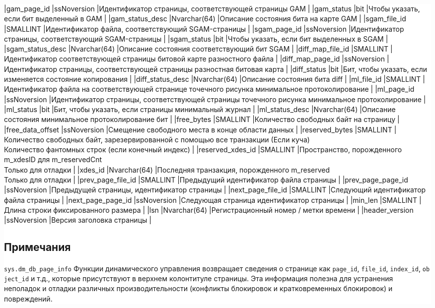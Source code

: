 |gam_page_id |ssNoversion |Идентификатор страницы, соответствующей страницы GAM |
|gam_status |bit |Чтобы указать, если бит выделенный в GAM |
|gam_status_desc |Nvarchar(64) |Описание состояния бита на карте GAM |
|sgam_file_id |SMALLINT |Идентификатор файла, соответствующий SGAM-страницы |
|sgam_page_id |ssNoversion |Идентификатор страницы, соответствующий SGAM-страницы |
|sgam_status |bit |Чтобы указать, если бит выделенных в SGAM |
|sgam_status_desc |Nvarchar(64) |Описание состояния соответствующий бит SGAM |
|diff_map_file_id |SMALLINT |Идентификатор соответствующей страницы битовой карте разностного файла |
|diff_map_page_id |ssNoversion |Идентификатор страницы, соответствующей страницы разностная битовая карта |
|diff_status |bit |Бит, чтобы указать, если изменяется состояние копирования |
|diff_status_desc |Nvarchar(64) |Описание состояния бита diff |
|ml_file_id |SMALLINT |Идентификатор файла на соответствующей странице точечного рисунка минимальное протоколирование |
|ml_page_id |ssNoversion |Идентификатор страницы, соответствующей страницы точечного рисунка минимальное протоколирование |
|ml_status |bit |Бит, чтобы указать, если страницы минимальный журнал |
|ml_status_desc |Nvarchar(64) |Описание состояния минимальное протоколирование бит |
|free_bytes |SMALLINT |Количество свободных байт на страницу |
|free_data_offset |ssNoversion |Смещение свободного места в конце области данных |
|reserved_bytes |SMALLINT |Количество свободных байт, зарезервированной с помощью все транзакции (Если куча) <br> Количество фантомных строк (если конечный индекс) |
|reserved_xdes_id |SMALLINT |Пространство, порожденного m_xdesID для m_reservedCnt <br> Только для отладки |
|xdes_id |Nvarchar(64) |Последняя транзакция, порожденного m_reserved <br> Только для отладки |
|prev_page_file_id |SMALLINT |Предыдущий идентификатор файла страницы |
|prev_page_page_id |ssNoversion |Предыдущей страницы, идентификатор страницы |
|next_page_file_id |SMALLINT |Следующий идентификатор файла страницы |
|next_page_page_id |ssNoversion |Следующая страница идентификатор страницы |
|min_len |SMALLINT |Длина строки фиксированного размера |
|lsn |Nvarchar(64) |Регистрационный номер / метки времени |
|header_version |ssNoversion |Версия заголовка страницы |

## <a name="remarks"></a>Примечания
`sys.dm_db_page_info` Функции динамического управления возвращает сведения о странице как `page_id`, `file_id`, `index_id`, `object_id` и т.д., которые присутствуют в верхнем колонтитуле страницы. Эта информация полезна для устранения неполадок и отладки различных производительности (конфликты блокировок и кратковременных блокировок) и повреждений.
